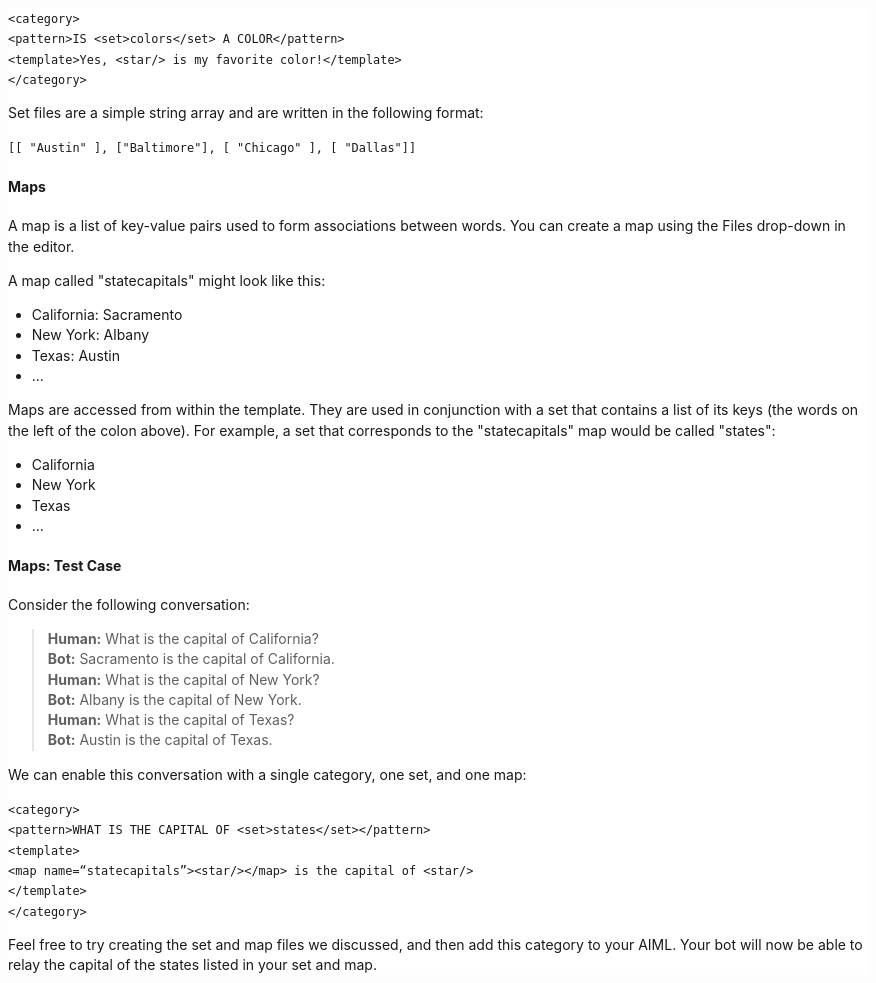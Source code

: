 ~~~
<category>
<pattern>IS <set>colors</set> A COLOR</pattern>
<template>Yes, <star/> is my favorite color!</template>
</category>
~~~

Set files are a simple string array and are written in the following format:

~~~
[[ "Austin" ], ["Baltimore"], [ "Chicago" ], [ "Dallas"]]
~~~

#### Maps

A map is a list of key-value pairs used to form associations between words. You can create a map using the Files drop-down in the editor.

A map called "statecapitals" might look like this:

* California: Sacramento
* New York: Albany
* Texas: Austin
* ...

Maps are accessed from within the template. They are used in conjunction with a set that contains a list of its keys \(the words on the left of the colon above\). For example, a set that corresponds to the "statecapitals" map would be called "states":

* California
* New York
* Texas
* ...

#### Maps: Test Case

Consider the following conversation:

> **Human:** What is the capital of California?  
> **Bot:** Sacramento is the capital of California.  
> **Human:** What is the capital of New York?  
> **Bot:** Albany is the capital of New York.  
> **Human:** What is the capital of Texas?  
> **Bot:** Austin is the capital of Texas.

We can enable this conversation with a single category, one set, and one map:

~~~
<category>
<pattern>WHAT IS THE CAPITAL OF <set>states</set></pattern>
<template>
<map name=“statecapitals”><star/></map> is the capital of <star/>
</template>
</category>
~~~

Feel free to try creating the set and map files we discussed, and then add this category to your AIML. Your bot will now be able to relay the capital of the states listed in your set and map.
